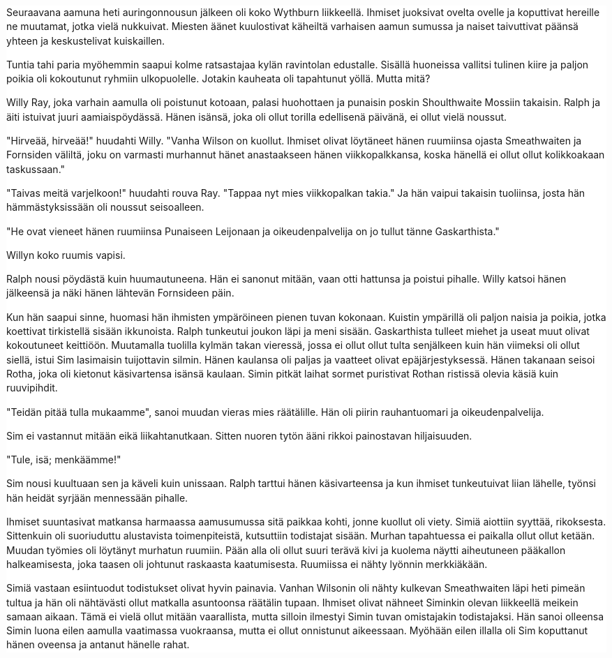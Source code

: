 
Seuraavana aamuna heti auringonnousun jälkeen oli koko Wythburn liikkeellä. Ihmiset juoksivat ovelta ovelle ja koputtivat hereille ne muutamat, jotka vielä nukkuivat. Miesten äänet kuulostivat käheiltä varhaisen aamun sumussa ja naiset taivuttivat päänsä yhteen ja keskustelivat kuiskaillen.

Tuntia tahi paria myöhemmin saapui kolme ratsastajaa kylän ravintolan edustalle. Sisällä huoneissa vallitsi tulinen kiire ja paljon poikia oli kokoutunut ryhmiin ulkopuolelle. Jotakin kauheata oli tapahtunut yöllä. Mutta mitä?

Willy Ray, joka varhain aamulla oli poistunut kotoaan, palasi huohottaen ja punaisin poskin Shoulthwaite Mossiin takaisin. Ralph ja äiti istuivat juuri aamiaispöydässä. Hänen isänsä, joka oli ollut torilla edellisenä päivänä, ei ollut vielä noussut.

"Hirveää, hirveää!" huudahti Willy. "Vanha Wilson on kuollut. Ihmiset olivat löytäneet hänen ruumiinsa ojasta Smeathwaiten ja Fornsiden väliltä, joku on varmasti murhannut hänet anastaakseen hänen viikkopalkkansa, koska hänellä ei ollut ollut kolikkoakaan taskussaan."

"Taivas meitä varjelkoon!" huudahti rouva Ray. "Tappaa nyt mies viikkopalkan takia." Ja hän vaipui takaisin tuoliinsa, josta hän hämmästyksissään oli noussut seisoalleen.

"He ovat vieneet hänen ruumiinsa Punaiseen Leijonaan ja oikeudenpalvelija on jo tullut tänne Gaskarthista."

Willyn koko ruumis vapisi.

Ralph nousi pöydästä kuin huumautuneena. Hän ei sanonut mitään, vaan otti hattunsa ja poistui pihalle. Willy katsoi hänen jälkeensä ja näki hänen lähtevän Fornsideen päin.

Kun hän saapui sinne, huomasi hän ihmisten ympäröineen pienen tuvan kokonaan. Kuistin ympärillä oli paljon naisia ja poikia, jotka koettivat tirkistellä sisään ikkunoista. Ralph tunkeutui joukon läpi ja meni sisään. Gaskarthista tulleet miehet ja useat muut olivat kokoutuneet keittiöön. Muutamalla tuolilla kylmän takan vieressä, jossa ei ollut ollut tulta senjälkeen kuin hän viimeksi oli ollut siellä, istui Sim lasimaisin tuijottavin silmin. Hänen kaulansa oli paljas ja vaatteet olivat epäjärjestyksessä. Hänen takanaan seisoi Rotha, joka oli kietonut käsivartensa isänsä kaulaan. Simin pitkät laihat sormet puristivat Rothan ristissä olevia käsiä kuin ruuvipihdit.

"Teidän pitää tulla mukaamme", sanoi muudan vieras mies räätälille. Hän oli piirin rauhantuomari ja oikeudenpalvelija.

Sim ei vastannut mitään eikä liikahtanutkaan. Sitten nuoren tytön ääni rikkoi painostavan hiljaisuuden.

"Tule, isä; menkäämme!"

Sim nousi kuultuaan sen ja käveli kuin unissaan. Ralph tarttui hänen käsivarteensa ja kun ihmiset tunkeutuivat liian lähelle, työnsi hän heidät syrjään mennessään pihalle.

Ihmiset suuntasivat matkansa harmaassa aamusumussa sitä paikkaa kohti, jonne kuollut oli viety. Simiä aiottiin syyttää, rikoksesta. Sittenkuin oli suoriuduttu alustavista toimenpiteistä, kutsuttiin todistajat sisään. Murhan tapahtuessa ei paikalla ollut ollut ketään. Muudan työmies oli löytänyt murhatun ruumiin. Pään alla oli ollut suuri terävä kivi ja kuolema näytti aiheutuneen pääkallon halkeamisesta, joka taasen oli johtunut raskaasta kaatumisesta. Ruumiissa ei nähty lyönnin merkkiäkään.

Simiä vastaan esiintuodut todistukset olivat hyvin painavia. Vanhan Wilsonin oli nähty kulkevan Smeathwaiten läpi heti pimeän tultua ja hän oli nähtävästi ollut matkalla asuntoonsa räätälin tupaan. Ihmiset olivat nähneet Siminkin olevan liikkeellä meikein samaan aikaan. Tämä ei vielä ollut mitään vaarallista, mutta silloin ilmestyi Simin tuvan omistajakin todistajaksi. Hän sanoi olleensa Simin luona eilen aamulla vaatimassa vuokraansa, mutta ei ollut onnistunut aikeessaan. Myöhään eilen illalla oli Sim koputtanut hänen oveensa ja antanut hänelle rahat.
